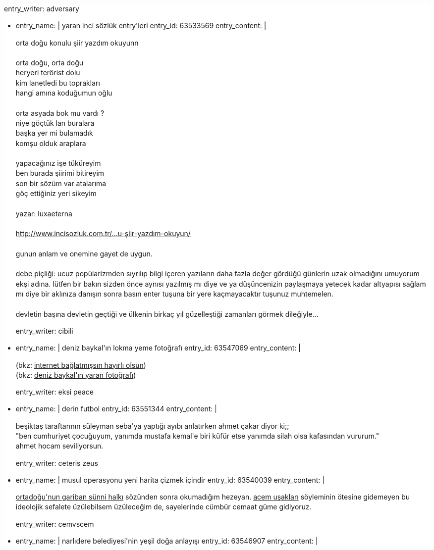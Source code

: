    
  entry_writer: adversary
- entry_name: |
    yaran inci sözlük entry'leri
  entry_id: 63533569
  entry_content: |
    
    orta doğu konulu şiir yazdım okuyunn<br/><br/>orta doğu, orta doğu<br/>heryeri terörist dolu<br/>kim lanetledi bu toprakları<br/>hangi amına koduğumun oğlu<br/><br/>orta asyada bok mu vardı ?<br/>niye göçtük lan buralara<br/>başka yer mi bulamadık<br/>komşu olduk araplara<br/><br/>yapacağınız işe tüküreyim<br/>ben burada şiirimi bitireyim<br/>son bir sözüm var atalarıma<br/>göç ettiğiniz yeri sikeyim<br/><br/>yazar: luxaeterna<br/><br/><a rel="nofollow noopener" class="url" target="_blank" href="http://www.incisozluk.com.tr/w/orta-doğu-konulu-şiir-yazdım-okuyun/" title="http://www.incisozluk.com.tr/w/orta-doğu-konulu-şiir-yazdım-okuyun/">http://www.incisozluk.com.tr/…u-şiir-yazdım-okuyun/</a><br/><br/>gunun anlam ve onemine gayet de uygun.<br/><br/><a class="b" href="/?q=debe+pi%c3%a7li%c4%9fi">debe piçliği</a>: ucuz popülarizmden sıyrılıp bilgi içeren yazıların daha fazla değer gördüğü günlerin uzak olmadığını umuyorum ekşi adına. lütfen bir bakın sizden önce aynısı yazılmış mı diye ve ya düşüncenizin paylaşmaya yetecek kadar altyapısı sağlam mı diye bir aklınıza danışın sonra basın enter tuşuna bir yere kaçmayacaktır tuşunuz muhtemelen.<br/><br/>devletin başına devletin geçtiği ve ülkenin birkaç yıl güzelleştiği zamanları görmek dileğiyle...
   
  entry_writer: cibili
- entry_name: |
    deniz baykal'ın lokma yeme fotoğrafı
  entry_id: 63547069
  entry_content: |
    
    (bkz:  <a class="b" href="/?q=internet+ba%c4%9flatm%c4%b1%c5%9fs%c4%b1n+hay%c4%b1rl%c4%b1+olsun">internet bağlatmışsın hayırlı olsun</a>)<br/>(bkz: <a class="b" href="/?q=deniz+baykal%27%c4%b1n+yaran+foto%c4%9fraf%c4%b1">deniz baykal'ın yaran fotoğrafı</a>)
   
  entry_writer: eksi peace
- entry_name: |
    derin futbol
  entry_id: 63551344
  entry_content: |
    
    beşiktaş taraftarının süleyman seba'ya yaptığı ayıbı anlatırken ahmet çakar diyor ki;;<br/>"ben cumhuriyet çocuğuyum, yanımda mustafa kemal'e biri küfür etse yanımda silah olsa kafasından vururum."<br/>ahmet hocam seviliyorsun.
   
  entry_writer: ceteris zeus
- entry_name: |
    musul operasyonu yeni harita çizmek içindir
  entry_id: 63540039
  entry_content: |
    
     <a class="b" href="/?q=ortado%c4%9fu%27nun+gariban+s%c3%bcnni+halk%c4%b1">ortadoğu'nun gariban sünni halkı</a> sözünden sonra okumadığım hezeyan. <a class="b" href="/?q=acem+u%c5%9faklar%c4%b1">acem uşakları</a> söyleminin ötesine gidemeyen bu ideolojik sefalete üzülebilsem üzüleceğim de, sayelerinde cümbür cemaat güme gidiyoruz.
   
  entry_writer: cemvscem
- entry_name: |
    narlıdere belediyesi'nin yeşil doğa anlayışı
  entry_id: 63546907
  entry_content: |
    